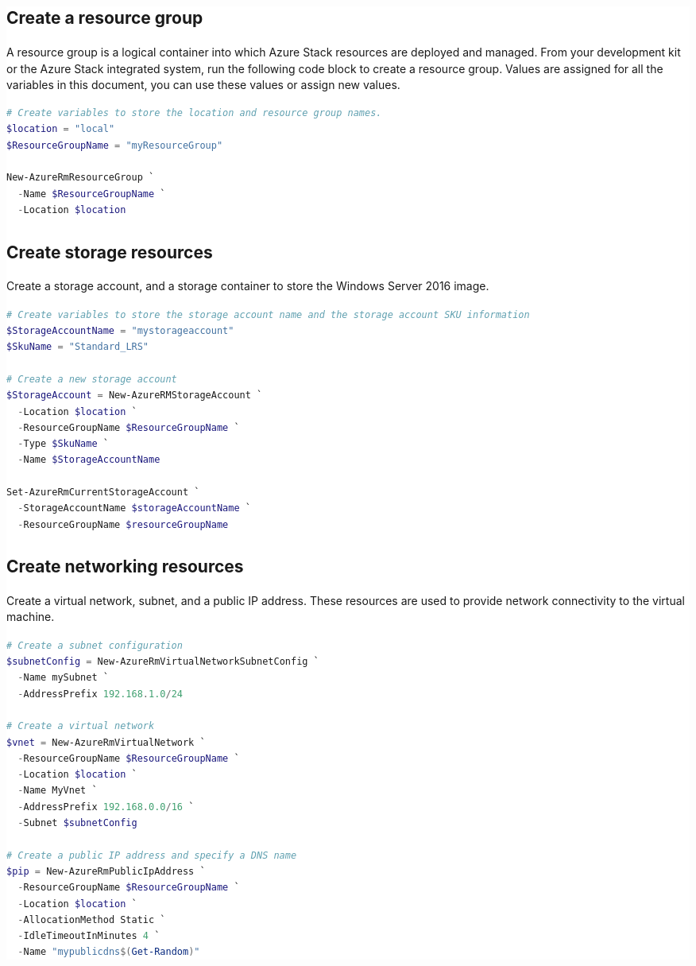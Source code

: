 ## Create a resource group

A resource group is a logical container into which Azure Stack resources are deployed and managed. From your development kit or the Azure Stack integrated system, run the following code block to create a resource group. Values are assigned for all the variables in this document, you can use these values or assign new values.

```powershell
# Create variables to store the location and resource group names.
$location = "local"
$ResourceGroupName = "myResourceGroup"

New-AzureRmResourceGroup `
  -Name $ResourceGroupName `
  -Location $location
```

## Create storage resources

Create a storage account, and a storage container to store the Windows Server 2016 image.

```powershell
# Create variables to store the storage account name and the storage account SKU information
$StorageAccountName = "mystorageaccount"
$SkuName = "Standard_LRS"

# Create a new storage account
$StorageAccount = New-AzureRMStorageAccount `
  -Location $location `
  -ResourceGroupName $ResourceGroupName `
  -Type $SkuName `
  -Name $StorageAccountName

Set-AzureRmCurrentStorageAccount `
  -StorageAccountName $storageAccountName `
  -ResourceGroupName $resourceGroupName

```

## Create networking resources

Create a virtual network, subnet, and a public IP address. These resources are used to provide network connectivity to the virtual machine.

```powershell
# Create a subnet configuration
$subnetConfig = New-AzureRmVirtualNetworkSubnetConfig `
  -Name mySubnet `
  -AddressPrefix 192.168.1.0/24

# Create a virtual network
$vnet = New-AzureRmVirtualNetwork `
  -ResourceGroupName $ResourceGroupName `
  -Location $location `
  -Name MyVnet `
  -AddressPrefix 192.168.0.0/16 `
  -Subnet $subnetConfig

# Create a public IP address and specify a DNS name
$pip = New-AzureRmPublicIpAddress `
  -ResourceGroupName $ResourceGroupName `
  -Location $location `
  -AllocationMethod Static `
  -IdleTimeoutInMinutes 4 `
  -Name "mypublicdns$(Get-Random)"
```